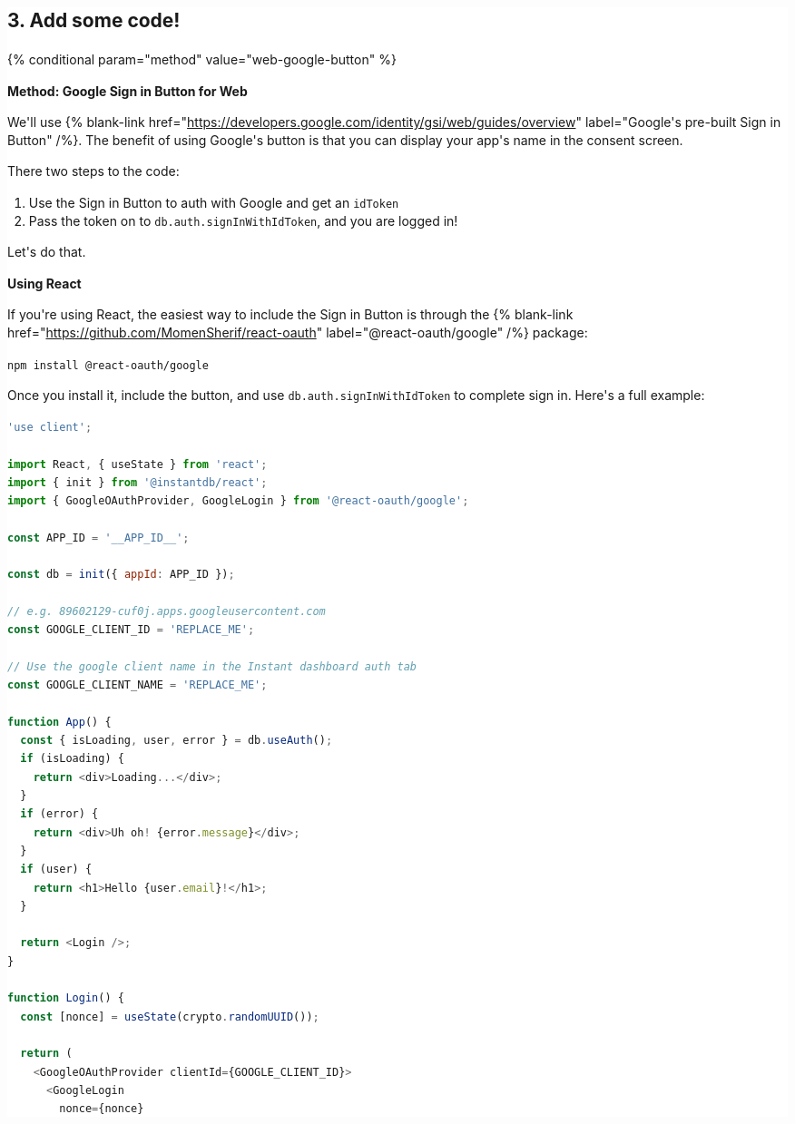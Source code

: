 ## 3. Add some code!

{% conditional param="method" value="web-google-button" %}

**Method: Google Sign in Button for Web**

We'll use {% blank-link href="https://developers.google.com/identity/gsi/web/guides/overview" label="Google's pre-built Sign in Button" /%}. The benefit of using Google's button is that you can display your app's name in the consent screen.

There two steps to the code:

1. Use the Sign in Button to auth with Google and get an `idToken`
2. Pass the token on to `db.auth.signInWithIdToken`, and you are logged in!

Let's do that.

**Using React**

If you're using React, the easiest way to include the Sign in Button is through the {% blank-link href="https://github.com/MomenSherif/react-oauth" label="@react-oauth/google" /%} package:

```shell
npm install @react-oauth/google
```

Once you install it, include the button, and use `db.auth.signInWithIdToken` to complete sign in. Here's a full example:

```javascript {% showCopy=true %}
'use client';

import React, { useState } from 'react';
import { init } from '@instantdb/react';
import { GoogleOAuthProvider, GoogleLogin } from '@react-oauth/google';

const APP_ID = '__APP_ID__';

const db = init({ appId: APP_ID });

// e.g. 89602129-cuf0j.apps.googleusercontent.com
const GOOGLE_CLIENT_ID = 'REPLACE_ME';

// Use the google client name in the Instant dashboard auth tab
const GOOGLE_CLIENT_NAME = 'REPLACE_ME';

function App() {
  const { isLoading, user, error } = db.useAuth();
  if (isLoading) {
    return <div>Loading...</div>;
  }
  if (error) {
    return <div>Uh oh! {error.message}</div>;
  }
  if (user) {
    return <h1>Hello {user.email}!</h1>;
  }

  return <Login />;
}

function Login() {
  const [nonce] = useState(crypto.randomUUID());

  return (
    <GoogleOAuthProvider clientId={GOOGLE_CLIENT_ID}>
      <GoogleLogin
        nonce={nonce}
```